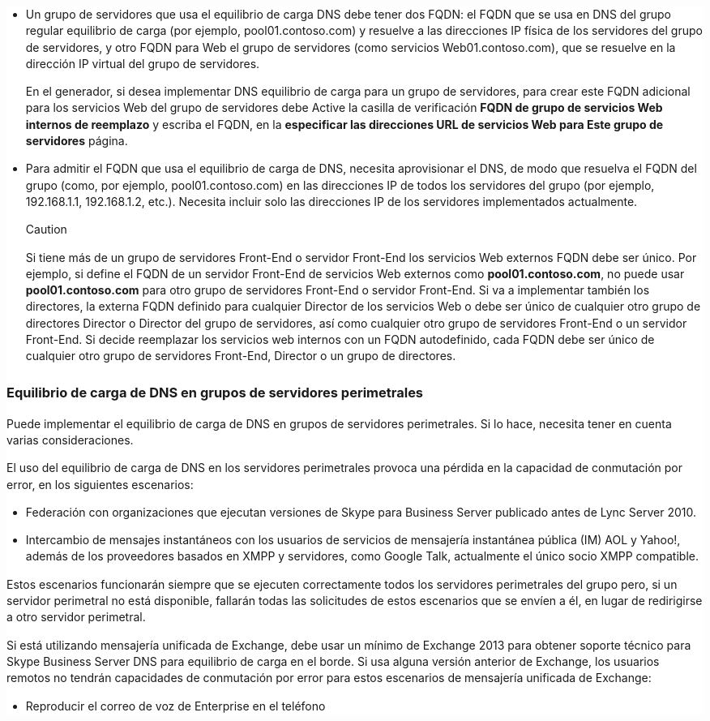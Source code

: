 - Un grupo de servidores que usa el equilibrio de carga DNS debe tener dos FQDN: el FQDN que se usa en DNS del grupo regular equilibrio de carga (por ejemplo, pool01.contoso.com) y resuelve a las direcciones IP física de los servidores del grupo de servidores, y otro FQDN para Web el grupo de servidores (como servicios Web01.contoso.com), que se resuelve en la dirección IP virtual del grupo de servidores. 
    
    En el generador, si desea implementar DNS equilibrio de carga para un grupo de servidores, para crear este FQDN adicional para los servicios Web del grupo de servidores debe Active la casilla de verificación **FQDN de grupo de servicios Web internos de reemplazo** y escriba el FQDN, en la **especificar las direcciones URL de servicios Web para Este grupo de servidores** página.
    
- Para admitir el FQDN que usa el equilibrio de carga de DNS, necesita aprovisionar el DNS, de modo que resuelva el FQDN del grupo (como, por ejemplo, pool01.contoso.com) en las direcciones IP de todos los servidores del grupo (por ejemplo, 192.168.1.1, 192.168.1.2, etc.). Necesita incluir solo las direcciones IP de los servidores implementados actualmente.
    
    > [!CAUTION]
    > Si tiene más de un grupo de servidores Front-End o servidor Front-End los servicios Web externos FQDN debe ser único. Por ejemplo, si define el FQDN de un servidor Front-End de servicios Web externos como **pool01.contoso.com**, no puede usar **pool01.contoso.com** para otro grupo de servidores Front-End o servidor Front-End. Si va a implementar también los directores, la externa FQDN definido para cualquier Director de los servicios Web o debe ser único de cualquier otro grupo de directores Director o Director del grupo de servidores, así como cualquier otro grupo de servidores Front-End o un servidor Front-End. Si decide reemplazar los servicios web internos con un FQDN autodefinido, cada FQDN debe ser único de cualquier otro grupo de servidores Front-End, Director o un grupo de directores.
  
### <a name="dns-load-balancing-on-edge-server-pools"></a>Equilibrio de carga de DNS en grupos de servidores perimetrales
<a name="BK_Edge"> </a>

Puede implementar el equilibrio de carga de DNS en grupos de servidores perimetrales. Si lo hace, necesita tener en cuenta varias consideraciones.
  
El uso del equilibrio de carga de DNS en los servidores perimetrales provoca una pérdida en la capacidad de conmutación por error, en los siguientes escenarios:
  
- Federación con organizaciones que ejecutan versiones de Skype para Business Server publicado antes de Lync Server 2010.
    
- Intercambio de mensajes instantáneos con los usuarios de servicios de mensajería instantánea pública (IM) AOL y Yahoo!, además de los proveedores basados en XMPP y servidores, como Google Talk, actualmente el único socio XMPP compatible.
    
Estos escenarios funcionarán siempre que se ejecuten correctamente todos los servidores perimetrales del grupo pero, si un servidor perimetral no está disponible, fallarán todas las solicitudes de estos escenarios que se envíen a él, en lugar de redirigirse a otro servidor perimetral.
  
 Si está utilizando mensajería unificada de Exchange, debe usar un mínimo de Exchange 2013 para obtener soporte técnico para Skype Business Server DNS para equilibrio de carga en el borde. Si usa alguna versión anterior de Exchange, los usuarios remotos no tendrán capacidades de conmutación por error para estos escenarios de mensajería unificada de Exchange:
  
- Reproducir el correo de voz de Enterprise en el teléfono
    